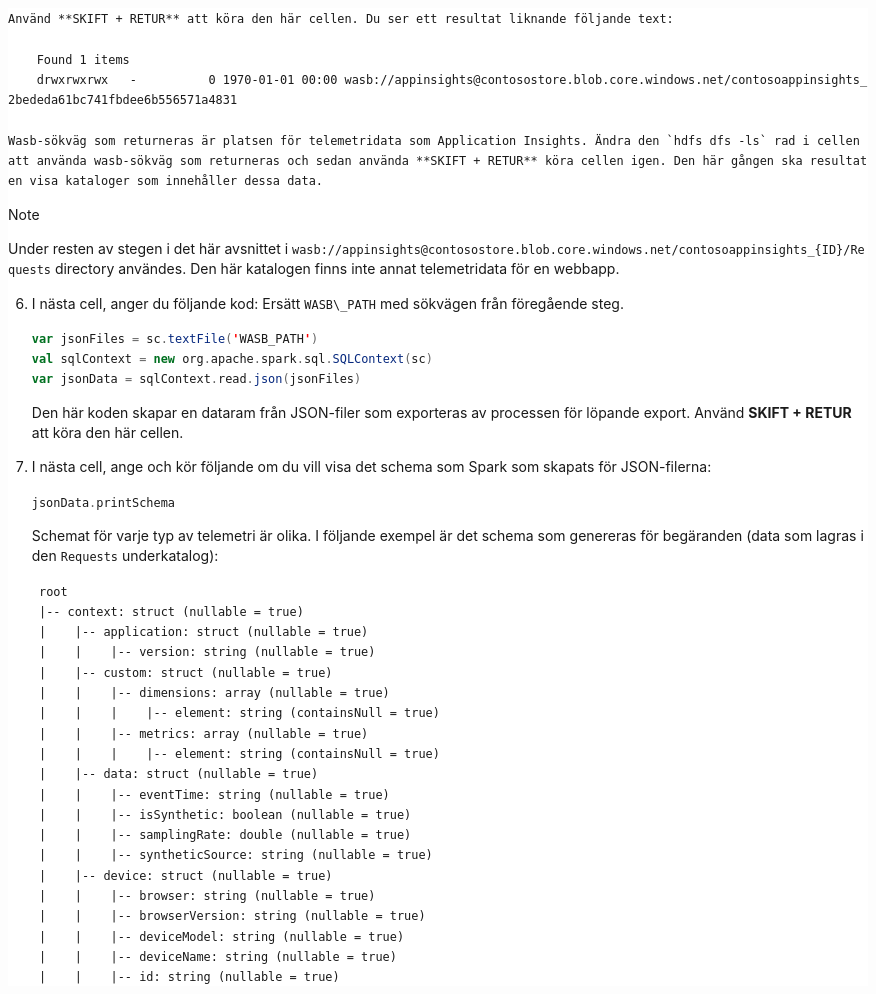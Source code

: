     Använd **SKIFT + RETUR** att köra den här cellen. Du ser ett resultat liknande följande text:

        Found 1 items
        drwxrwxrwx   -          0 1970-01-01 00:00 wasb://appinsights@contosostore.blob.core.windows.net/contosoappinsights_2bededa61bc741fbdee6b556571a4831

    Wasb-sökväg som returneras är platsen för telemetridata som Application Insights. Ändra den `hdfs dfs -ls` rad i cellen att använda wasb-sökväg som returneras och sedan använda **SKIFT + RETUR** köra cellen igen. Den här gången ska resultaten visa kataloger som innehåller dessa data.

   > [!NOTE]  
   > Under resten av stegen i det här avsnittet i `wasb://appinsights@contosostore.blob.core.windows.net/contosoappinsights_{ID}/Requests` directory användes. Den här katalogen finns inte annat telemetridata för en webbapp.

6. I nästa cell, anger du följande kod: Ersätt `WASB\_PATH` med sökvägen från föregående steg.

   ```scala
   var jsonFiles = sc.textFile('WASB_PATH')
   val sqlContext = new org.apache.spark.sql.SQLContext(sc)
   var jsonData = sqlContext.read.json(jsonFiles)
   ```

    Den här koden skapar en dataram från JSON-filer som exporteras av processen för löpande export. Använd **SKIFT + RETUR** att köra den här cellen.

7. I nästa cell, ange och kör följande om du vill visa det schema som Spark som skapats för JSON-filerna:

   ```scala
   jsonData.printSchema
   ```

    Schemat för varje typ av telemetri är olika. I följande exempel är det schema som genereras för begäranden (data som lagras i den `Requests` underkatalog):

        root
        |-- context: struct (nullable = true)
        |    |-- application: struct (nullable = true)
        |    |    |-- version: string (nullable = true)
        |    |-- custom: struct (nullable = true)
        |    |    |-- dimensions: array (nullable = true)
        |    |    |    |-- element: string (containsNull = true)
        |    |    |-- metrics: array (nullable = true)
        |    |    |    |-- element: string (containsNull = true)
        |    |-- data: struct (nullable = true)
        |    |    |-- eventTime: string (nullable = true)
        |    |    |-- isSynthetic: boolean (nullable = true)
        |    |    |-- samplingRate: double (nullable = true)
        |    |    |-- syntheticSource: string (nullable = true)
        |    |-- device: struct (nullable = true)
        |    |    |-- browser: string (nullable = true)
        |    |    |-- browserVersion: string (nullable = true)
        |    |    |-- deviceModel: string (nullable = true)
        |    |    |-- deviceName: string (nullable = true)
        |    |    |-- id: string (nullable = true)